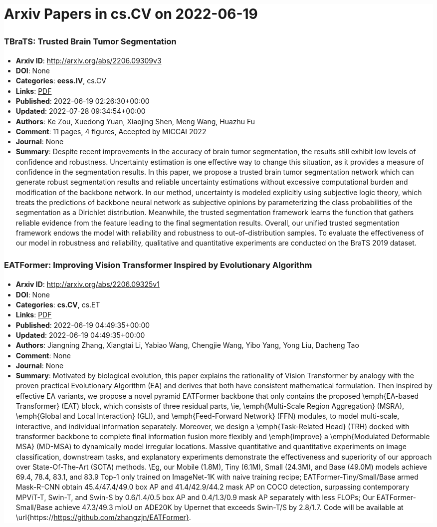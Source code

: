 # Arxiv Papers in cs.CV on 2022-06-19
### TBraTS: Trusted Brain Tumor Segmentation
- **Arxiv ID**: http://arxiv.org/abs/2206.09309v3
- **DOI**: None
- **Categories**: **eess.IV**, cs.CV
- **Links**: [PDF](http://arxiv.org/pdf/2206.09309v3)
- **Published**: 2022-06-19 02:26:30+00:00
- **Updated**: 2022-07-28 09:34:54+00:00
- **Authors**: Ke Zou, Xuedong Yuan, Xiaojing Shen, Meng Wang, Huazhu Fu
- **Comment**: 11 pages, 4 figures, Accepted by MICCAI 2022
- **Journal**: None
- **Summary**: Despite recent improvements in the accuracy of brain tumor segmentation, the results still exhibit low levels of confidence and robustness. Uncertainty estimation is one effective way to change this situation, as it provides a measure of confidence in the segmentation results. In this paper, we propose a trusted brain tumor segmentation network which can generate robust segmentation results and reliable uncertainty estimations without excessive computational burden and modification of the backbone network. In our method, uncertainty is modeled explicitly using subjective logic theory, which treats the predictions of backbone neural network as subjective opinions by parameterizing the class probabilities of the segmentation as a Dirichlet distribution. Meanwhile, the trusted segmentation framework learns the function that gathers reliable evidence from the feature leading to the final segmentation results. Overall, our unified trusted segmentation framework endows the model with reliability and robustness to out-of-distribution samples. To evaluate the effectiveness of our model in robustness and reliability, qualitative and quantitative experiments are conducted on the BraTS 2019 dataset.



### EATFormer: Improving Vision Transformer Inspired by Evolutionary Algorithm
- **Arxiv ID**: http://arxiv.org/abs/2206.09325v1
- **DOI**: None
- **Categories**: **cs.CV**, cs.ET
- **Links**: [PDF](http://arxiv.org/pdf/2206.09325v1)
- **Published**: 2022-06-19 04:49:35+00:00
- **Updated**: 2022-06-19 04:49:35+00:00
- **Authors**: Jiangning Zhang, Xiangtai Li, Yabiao Wang, Chengjie Wang, Yibo Yang, Yong Liu, Dacheng Tao
- **Comment**: None
- **Journal**: None
- **Summary**: Motivated by biological evolution, this paper explains the rationality of Vision Transformer by analogy with the proven practical Evolutionary Algorithm (EA) and derives that both have consistent mathematical formulation. Then inspired by effective EA variants, we propose a novel pyramid EATFormer backbone that only contains the proposed \emph{EA-based Transformer} (EAT) block, which consists of three residual parts, \ie, \emph{Multi-Scale Region Aggregation} (MSRA), \emph{Global and Local Interaction} (GLI), and \emph{Feed-Forward Network} (FFN) modules, to model multi-scale, interactive, and individual information separately. Moreover, we design a \emph{Task-Related Head} (TRH) docked with transformer backbone to complete final information fusion more flexibly and \emph{improve} a \emph{Modulated Deformable MSA} (MD-MSA) to dynamically model irregular locations. Massive quantitative and quantitative experiments on image classification, downstream tasks, and explanatory experiments demonstrate the effectiveness and superiority of our approach over State-Of-The-Art (SOTA) methods. \Eg, our Mobile (1.8M), Tiny (6.1M), Small (24.3M), and Base (49.0M) models achieve 69.4, 78.4, 83.1, and 83.9 Top-1 only trained on ImageNet-1K with naive training recipe; EATFormer-Tiny/Small/Base armed Mask-R-CNN obtain 45.4/47.4/49.0 box AP and 41.4/42.9/44.2 mask AP on COCO detection, surpassing contemporary MPViT-T, Swin-T, and Swin-S by 0.6/1.4/0.5 box AP and 0.4/1.3/0.9 mask AP separately with less FLOPs; Our EATFormer-Small/Base achieve 47.3/49.3 mIoU on ADE20K by Upernet that exceeds Swin-T/S by 2.8/1.7. Code will be available at \url{https://https://github.com/zhangzjn/EATFormer}.
